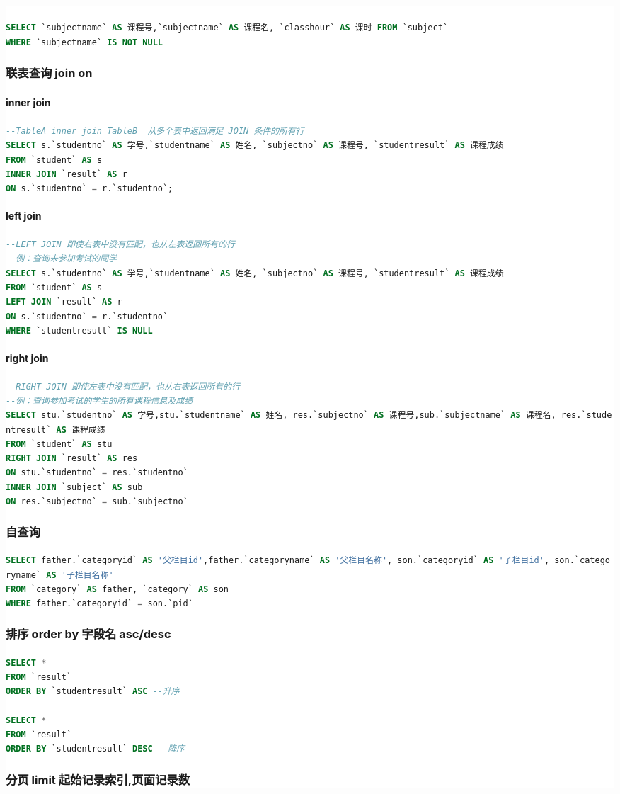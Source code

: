 ```sql

SELECT `subjectname` AS 课程号,`subjectname` AS 课程名, `classhour` AS 课时 FROM `subject`
WHERE `subjectname` IS NOT NULL
```



### 联表查询 join on

#### inner join 
```sql
--TableA inner join TableB  从多个表中返回满足 JOIN 条件的所有行
SELECT s.`studentno` AS 学号,`studentname` AS 姓名, `subjectno` AS 课程号, `studentresult` AS 课程成绩
FROM `student` AS s
INNER JOIN `result` AS r
ON s.`studentno` = r.`studentno`; 
```
#### left join 
```sql
--LEFT JOIN 即使右表中没有匹配，也从左表返回所有的行
--例：查询未参加考试的同学
SELECT s.`studentno` AS 学号,`studentname` AS 姓名, `subjectno` AS 课程号, `studentresult` AS 课程成绩
FROM `student` AS s
LEFT JOIN `result` AS r
ON s.`studentno` = r.`studentno`
WHERE `studentresult` IS NULL 
```
#### right join
```sql
--RIGHT JOIN 即使左表中没有匹配，也从右表返回所有的行
--例：查询参加考试的学生的所有课程信息及成绩
SELECT stu.`studentno` AS 学号,stu.`studentname` AS 姓名, res.`subjectno` AS 课程号,sub.`subjectname` AS 课程名, res.`studentresult` AS 课程成绩
FROM `student` AS stu
RIGHT JOIN `result` AS res 
ON stu.`studentno` = res.`studentno`
INNER JOIN `subject` AS sub
ON res.`subjectno` = sub.`subjectno`
```

### 自查询

```sql
SELECT father.`categoryid` AS '父栏目id',father.`categoryname` AS '父栏目名称', son.`categoryid` AS '子栏目id', son.`categoryname` AS '子栏目名称'
FROM `category` AS father, `category` AS son
WHERE father.`categoryid` = son.`pid`
```
### 排序 order by 字段名 asc/desc

```sql
SELECT * 
FROM `result`
ORDER BY `studentresult` ASC --升序

SELECT * 
FROM `result`
ORDER BY `studentresult` DESC --降序
```
### 分页 limit 起始记录索引,页面记录数
